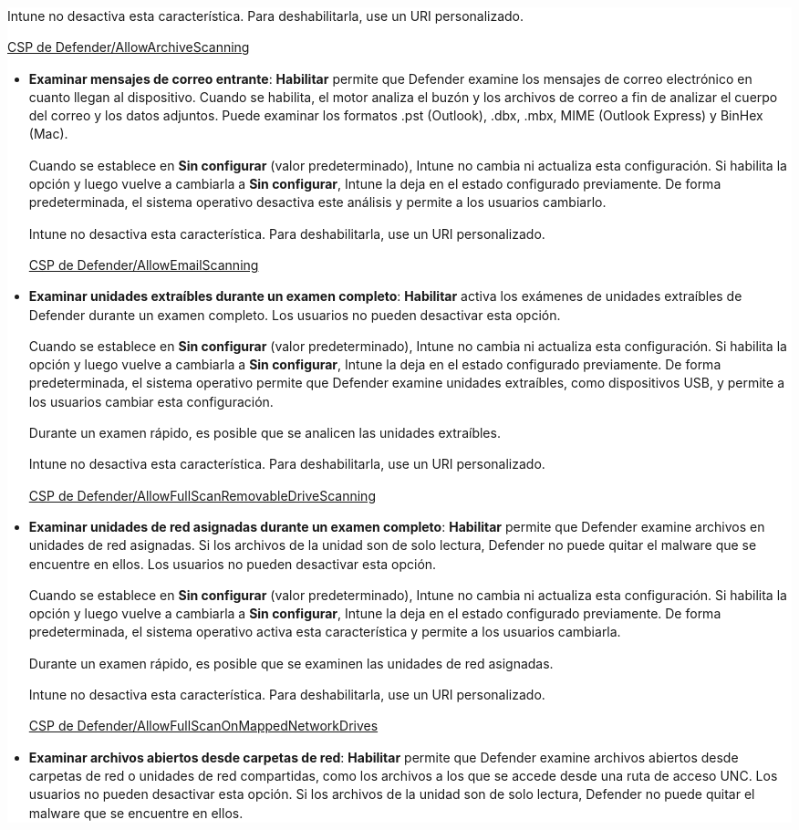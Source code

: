   Intune no desactiva esta característica. Para deshabilitarla, use un URI personalizado.

  [CSP de Defender/AllowArchiveScanning](https://docs.microsoft.com/windows/client-management/mdm/policy-csp-defender#defender-allowarchivescanning)

- **Examinar mensajes de correo entrante**: **Habilitar** permite que Defender examine los mensajes de correo electrónico en cuanto llegan al dispositivo. Cuando se habilita, el motor analiza el buzón y los archivos de correo a fin de analizar el cuerpo del correo y los datos adjuntos. Puede examinar los formatos .pst (Outlook), .dbx, .mbx, MIME (Outlook Express) y BinHex (Mac).

  Cuando se establece en **Sin configurar** (valor predeterminado), Intune no cambia ni actualiza esta configuración. Si habilita la opción y luego vuelve a cambiarla a **Sin configurar**, Intune la deja en el estado configurado previamente. De forma predeterminada, el sistema operativo desactiva este análisis y permite a los usuarios cambiarlo.

  Intune no desactiva esta característica. Para deshabilitarla, use un URI personalizado.

  [CSP de Defender/AllowEmailScanning](https://docs.microsoft.com/windows/client-management/mdm/policy-csp-defender#defender-allowemailscanning)

- **Examinar unidades extraíbles durante un examen completo**: **Habilitar** activa los exámenes de unidades extraíbles de Defender durante un examen completo. Los usuarios no pueden desactivar esta opción.

  Cuando se establece en **Sin configurar** (valor predeterminado), Intune no cambia ni actualiza esta configuración. Si habilita la opción y luego vuelve a cambiarla a **Sin configurar**, Intune la deja en el estado configurado previamente. De forma predeterminada, el sistema operativo permite que Defender examine unidades extraíbles, como dispositivos USB, y permite a los usuarios cambiar esta configuración.

  Durante un examen rápido, es posible que se analicen las unidades extraíbles.

  Intune no desactiva esta característica. Para deshabilitarla, use un URI personalizado.

  [CSP de Defender/AllowFullScanRemovableDriveScanning](https://docs.microsoft.com/windows/client-management/mdm/policy-csp-defender#defender-allowfullscanremovabledrivescanning)

- **Examinar unidades de red asignadas durante un examen completo**: **Habilitar** permite que Defender examine archivos en unidades de red asignadas. Si los archivos de la unidad son de solo lectura, Defender no puede quitar el malware que se encuentre en ellos. Los usuarios no pueden desactivar esta opción.

  Cuando se establece en **Sin configurar** (valor predeterminado), Intune no cambia ni actualiza esta configuración. Si habilita la opción y luego vuelve a cambiarla a **Sin configurar**, Intune la deja en el estado configurado previamente. De forma predeterminada, el sistema operativo activa esta característica y permite a los usuarios cambiarla.

  Durante un examen rápido, es posible que se examinen las unidades de red asignadas.

  Intune no desactiva esta característica. Para deshabilitarla, use un URI personalizado.

  [CSP de Defender/AllowFullScanOnMappedNetworkDrives](https://docs.microsoft.com/windows/client-management/mdm/policy-csp-defender#defender-allowfullscanonmappednetworkdrives)

- **Examinar archivos abiertos desde carpetas de red**: **Habilitar** permite que Defender examine archivos abiertos desde carpetas de red o unidades de red compartidas, como los archivos a los que se accede desde una ruta de acceso UNC. Los usuarios no pueden desactivar esta opción. Si los archivos de la unidad son de solo lectura, Defender no puede quitar el malware que se encuentre en ellos.
